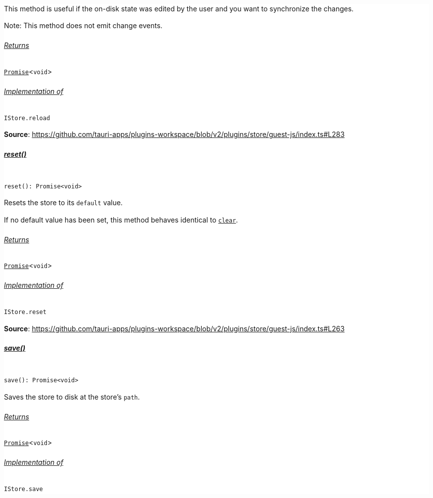 This method is useful if the on-disk state was edited by the user and you want to synchronize the changes.

Note: This method does not emit change events.

###### [Returns](#returns-28)

[`Promise`](https://developer.mozilla.org/docs/Web/JavaScript/Reference/Global_Objects/Promise)<`void`>

###### [Implementation of](#implementation-of-25)

`IStore.reload`

**Source**: <https://github.com/tauri-apps/plugins-workspace/blob/v2/plugins/store/guest-js/index.ts#L283>

##### [reset()](#reset-1)

```

reset(): Promise<void>

```

Resets the store to its `default` value.

If no default value has been set, this method behaves identical to [`clear`](store.md).

###### [Returns](#returns-29)

[`Promise`](https://developer.mozilla.org/docs/Web/JavaScript/Reference/Global_Objects/Promise)<`void`>

###### [Implementation of](#implementation-of-26)

`IStore.reset`

**Source**: <https://github.com/tauri-apps/plugins-workspace/blob/v2/plugins/store/guest-js/index.ts#L263>

##### [save()](#save-1)

```

save(): Promise<void>

```

Saves the store to disk at the store’s `path`.

###### [Returns](#returns-30)

[`Promise`](https://developer.mozilla.org/docs/Web/JavaScript/Reference/Global_Objects/Promise)<`void`>

###### [Implementation of](#implementation-of-27)

`IStore.save`
